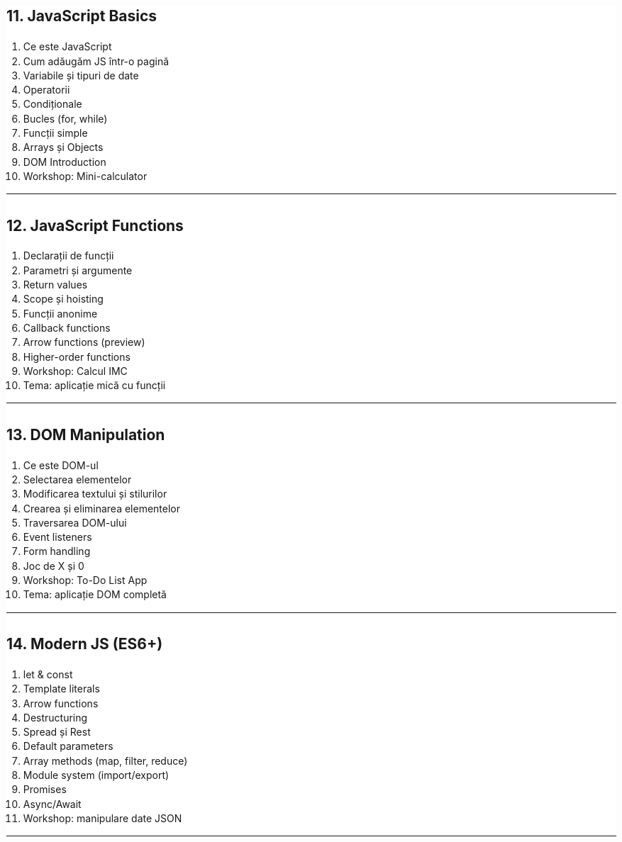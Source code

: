 
## 11. JavaScript Basics

1. Ce este JavaScript
2. Cum adăugăm JS într-o pagină
3. Variabile și tipuri de date
4. Operatorii
5. Condiționale
6. Bucles (for, while)
7. Funcții simple
8. Arrays și Objects
9. DOM Introduction
10. Workshop: Mini-calculator

---

## 12. JavaScript Functions

1. Declarații de funcții
2. Parametri și argumente
3. Return values
4. Scope și hoisting
5. Funcții anonime
6. Callback functions
7. Arrow functions (preview)
8. Higher-order functions
9. Workshop: Calcul IMC
10. Tema: aplicație mică cu funcții

---

## 13. DOM Manipulation

1. Ce este DOM-ul
2. Selectarea elementelor
3. Modificarea textului și stilurilor
4. Crearea și eliminarea elementelor
5. Traversarea DOM-ului
6. Event listeners
7. Form handling
8. Joc de X și 0
9. Workshop: To-Do List App
10. Tema: aplicație DOM completă

---

## 14. Modern JS (ES6+)

1. let & const
2. Template literals
3. Arrow functions
4. Destructuring
5. Spread și Rest
6. Default parameters
7. Array methods (map, filter, reduce)
8. Module system (import/export)
9. Promises
10. Async/Await
11. Workshop: manipulare date JSON

---